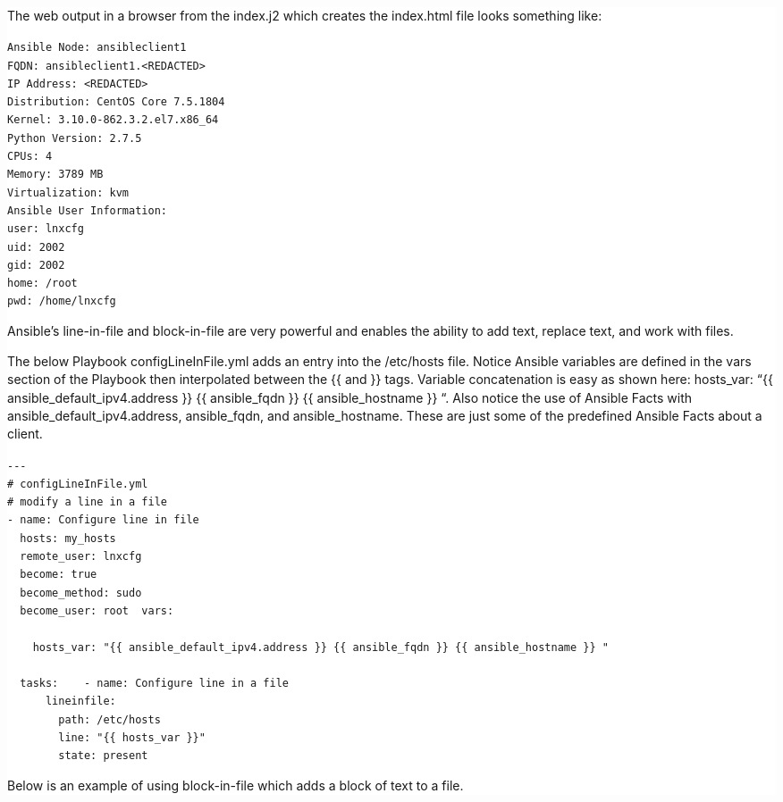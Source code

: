 The web output in a browser from the index.j2 which creates the index.html file looks something like:

```
Ansible Node: ansibleclient1
FQDN: ansibleclient1.<REDACTED>
IP Address: <REDACTED>       
Distribution: CentOS Core 7.5.1804
Kernel: 3.10.0-862.3.2.el7.x86_64 
Python Version: 2.7.5
CPUs: 4
Memory: 3789 MB  
Virtualization: kvm
Ansible User Information:
user: lnxcfg
uid: 2002 
gid: 2002
home: /root 
pwd: /home/lnxcfg
```

Ansible’s line-in-file and block-in-file are very powerful and enables the ability to add text, replace text, and work with files.

The below Playbook configLineInFile.yml adds an entry into the /etc/hosts file.
Notice Ansible variables are defined in the vars section of the Playbook then interpolated between the {{ and }} tags.
Variable concatenation is easy as shown here: hosts_var: “{{ ansible_default_ipv4.address }} {{ ansible_fqdn }} {{ ansible_hostname }} “.
Also notice the use of Ansible Facts with ansible_default_ipv4.address, ansible_fqdn, and ansible_hostname.
These are just some of the predefined Ansible Facts about a client.

```
---
# configLineInFile.yml
# modify a line in a file 
- name: Configure line in file  
  hosts: my_hosts
  remote_user: lnxcfg
  become: true
  become_method: sudo
  become_user: root  vars:
 
    hosts_var: "{{ ansible_default_ipv4.address }} {{ ansible_fqdn }} {{ ansible_hostname }} "
 
  tasks:    - name: Configure line in a file
      lineinfile:
        path: /etc/hosts 
        line: "{{ hosts_var }}"
        state: present
```

Below is an example of using block-in-file which adds a block of text to a file.
